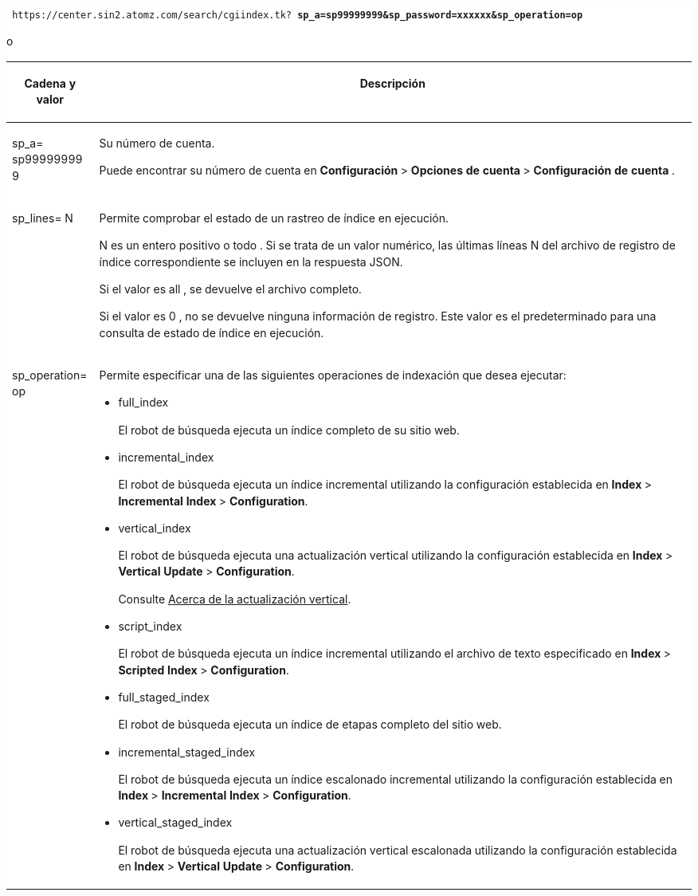    <td colname="col2"> <p> <code> https://center.sin2.atomz.com/search/cgiindex.tk? <b>sp_a=sp99999999&amp;sp_password=xxxxxx&amp;sp_operation=op</b> </code> </p> </td> 
  </tr> 
 </tbody> 
</table>

o

<table> 
 <thead> 
  <tr> 
   <th colname="col1" class="entry"> <p>Cadena y valor </p> </th> 
   <th colname="col2" class="entry"> <p>Descripción </p> </th> 
  </tr> 
 </thead>
 <tbody> 
  <tr> 
   <td colname="col1"> <p> <span class="codeph"> sp_a= sp999999999  </span> </p> </td> 
   <td colname="col2"> <p> Su número de cuenta. </p> <p>Puede encontrar su número de cuenta en <span class="uicontrol"> <b>Configuración</b> </span> &gt; <span class="uicontrol"> <b>Opciones de cuenta</b> </span> &gt; <span class="uicontrol"> <b>Configuración de cuenta</b> </span>. </p> </td> 
  </tr> 
  <tr> 
   <td colname="col1"> <p> <span class="codeph"> sp_lines= N  </span> </p> </td> 
   <td colname="col2"> <p>Permite comprobar el estado de un rastreo de índice en ejecución. </p> <p> <span class="codeph">  N  </span> es un entero positivo o  <span class="codeph"> todo  </span>. Si se trata de un valor numérico, las últimas <span class="codeph"> líneas N </span> del archivo de registro de índice correspondiente se incluyen en la respuesta JSON. </p> <p>Si el valor es <span class="codeph"> all </span>, se devuelve el archivo completo. </p> <p>Si el valor es <span class="codeph"> 0 </span>, no se devuelve ninguna información de registro. Este valor es el predeterminado para una consulta de estado de índice en ejecución. </p> </td> 
  </tr> 
  <tr> 
   <td colname="col1"> <p> <span class="codeph"> sp_operation= op  </span> </p> </td> 
   <td colname="col2"> <p>Permite especificar una de las siguientes operaciones de indexación que desea ejecutar: </p> <p> 
     <ul id="ul_6CA190AC41694BC293FC7C6BABA629FE"> 
      <li id="li_EFC76E31D47E473F9A56B2EBA8A97CA1"> <span class="codeph"> full_index  </span> <p>El robot de búsqueda ejecuta un índice completo de su sitio web. </p> </li> 
      <li id="li_A9ACE21718804A21B3DA7B84AB6729D3"> <span class="codeph"> incremental_index  </span> <p>El robot de búsqueda ejecuta un índice incremental utilizando la configuración establecida en <span class="uicontrol"> <b>Index</b> </span> &gt; <span class="uicontrol"> <b>Incremental Index</b> </span> &gt; <span class="uicontrol"> <b>Configuration</b></span>. </p> </li> 
      <li id="li_722FE409AE454AD48ACE95C4CDC7A00B"> <span class="codeph"> vertical_index  </span> <p>El robot de búsqueda ejecuta una actualización vertical utilizando la configuración establecida en <span class="uicontrol"> <b>Index</b> </span> &gt; <span class="uicontrol"> <b>Vertical Update</b> </span> &gt; <span class="uicontrol"> <b>Configuration</b></span>. </p> <p>Consulte <a href="../c-about-index-menu/c-about-vertical-updates.md#concept_E65A70C9C2E04804BF24FBE1B3CAD899" format="dita" scope="local"> Acerca de la actualización vertical</a>. </p> </li> 
      <li id="li_A40B513CE17043A4925CE3D4DE0B48A4"> <span class="codeph"> script_index  </span> <p>El robot de búsqueda ejecuta un índice incremental utilizando el archivo de texto especificado en <span class="uicontrol"> <b>Index</b> </span> &gt; <span class="uicontrol"> <b>Scripted Index</b> </span> &gt; <span class="uicontrol"> <b>Configuration</b></span>. </p> </li> 
      <li id="li_A0BC7F1373B14393997BAB7690FD3EF7"> <span class="codeph"> full_staged_index  </span> <p>El robot de búsqueda ejecuta un índice de etapas completo del sitio web. </p> </li> 
      <li id="li_47753E358457443A95B384A278FACA83"> <span class="codeph"> incremental_staged_index  </span> <p>El robot de búsqueda ejecuta un índice escalonado incremental utilizando la configuración establecida en <span class="uicontrol"> <b>Index</b> </span> &gt; <span class="uicontrol"> <b>Incremental Index</b> </span> &gt; <span class="uicontrol"> <b>Configuration</b></span>. </p> </li> 
      <li id="li_C8B5F8F1208E438ABEFDF9129A6B14A3"> <span class="codeph"> vertical_staged_index  </span> <p>El robot de búsqueda ejecuta una actualización vertical escalonada utilizando la configuración establecida en <span class="uicontrol"> <b>Index</b> </span> &gt; <span class="uicontrol"> <b>Vertical Update</b> </span> &gt; <span class="uicontrol"> <b>Configuration</b></span>. </p> </li> 